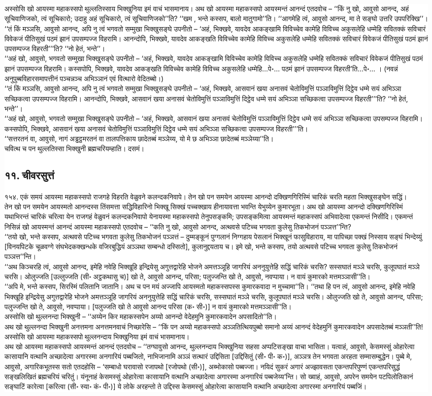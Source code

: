 अस्सोसि खो आयस्मा महाकस्सपो थुल्लतिस्साय भिक्खुनिया इमं वाचं भासमानाय। अथ खो आयस्मा महाकस्सपो आयस्मन्तं आनन्दं एतदवोच – ‘‘किं नु खो, आवुसो आनन्द, अहं सूचिवाणिजको, त्वं सूचिकारो; उदाहु अहं सूचिकारो, त्वं सूचिवाणिजको’’ति? ‘‘खम , भन्ते कस्सप, बालो मातुगामो’’ति। ‘‘आगमेहि त्वं, आवुसो आनन्द, मा ते सङ्घो उत्तरि उपपरिक्खि’’।  
‘‘तं किं मञ्ञसि, आवुसो आनन्द, अपि नु त्वं भगवतो सम्मुखा भिक्खुसङ्घे उपनीतो – ‘अहं, भिक्खवे, यावदेव आकङ्खामि विविच्चेव कामेहि विविच्च अकुसलेहि धम्मेहि सवितक्कं सविचारं विवेकजं पीतिसुखं पठमं झानं उपसम्पज्ज विहरामि। आनन्दोपि, भिक्खवे, यावदेव आकङ्खति विविच्चेव कामेहि विविच्च अकुसलेहि धम्मेहि सवितक्कं सविचारं विवेकजं पीतिसुखं पठमं झानं उपसम्पज्ज विहरती’’’ति? ‘‘नो हेतं, भन्ते’’।  
‘‘अहं खो, आवुसो, भगवतो सम्मुखा भिक्खुसङ्घे उपनीतो – ‘अहं, भिक्खवे, यावदेव आकङ्खामि विविच्चेव कामेहि विविच्च अकुसलेहि धम्मेहि सवितक्कं सविचारं विवेकजं पीतिसुखं पठमं झानं उपसम्पज्ज विहरामि। कस्सपोपि, भिक्खवे, यावदेव आकङ्खति विविच्चेव कामेहि विविच्च अकुसलेहि धम्मेहि…पे॰… पठमं झानं उपसम्पज्ज विहरती’ति…पे॰… । (नवन्नं अनुपुब्बविहारसमापत्तीनं पञ्चन्नञ्च अभिञ्ञानं एवं वित्थारो वेदितब्बो।)  
‘‘तं किं मञ्ञसि, आवुसो आनन्द, अपि नु त्वं भगवतो सम्मुखा भिक्खुसङ्घे उपनीतो – ‘अहं, भिक्खवे, आसवानं खया अनासवं चेतोविमुत्तिं पञ्ञाविमुत्तिं दिट्ठेव धम्मे सयं अभिञ्ञा सच्छिकत्वा उपसम्पज्ज विहरामि। आनन्दोपि, भिक्खवे, आसवानं खया अनासवं चेतोविमुत्तिं पञ्ञाविमुत्तिं दिट्ठेव धम्मे सयं अभिञ्ञा सच्छिकत्वा उपसम्पज्ज विहरती’’’ति? ‘‘नो हेतं, भन्ते’’।  
‘‘अहं खो, आवुसो, भगवतो सम्मुखा भिक्खुसङ्घे उपनीतो – ‘अहं, भिक्खवे, आसवानं खया अनासवं चेतोविमुत्तिं पञ्ञाविमुत्तिं दिट्ठेव धम्मे सयं अभिञ्ञा सच्छिकत्वा उपसम्पज्ज विहरामि। कस्सपोपि, भिक्खवे, आसवानं खया अनासवं चेतोविमुत्तिं पञ्ञाविमुत्तिं दिट्ठेव धम्मे सयं अभिञ्ञा सच्छिकत्वा उपसम्पज्ज विहरती’’’ति।  
‘‘सत्तरतनं वा, आवुसो, नागं अड्ढट्ठमरतनं वा तालपत्तिकाय छादेतब्बं मञ्ञेय्य, यो मे छ अभिञ्ञा छादेतब्बं मञ्ञेय्या’’ति।  
चवित्थ च पन थुल्लतिस्सा भिक्खुनी ब्रह्मचरियम्हाति। दसमं।  


## ११. चीवरसुत्तं

१५४. एकं समयं आयस्मा महाकस्सपो राजगहे विहरति वेळुवने कलन्दकनिवापे। तेन खो पन समयेन आयस्मा आनन्दो दक्खिणगिरिस्मिं चारिकं चरति महता भिक्खुसङ्घेन सद्धिं।  
तेन खो पन समयेन आयस्मतो आनन्दस्स तिंसमत्ता सद्धिविहारिनो भिक्खू सिक्खं पच्चक्खाय हीनायावत्ता भवन्ति येभुय्येन कुमारभूता। अथ खो आयस्मा आनन्दो दक्खिणगिरिस्मिं यथाभिरन्तं चारिकं चरित्वा येन राजगहं वेळुवनं कलन्दकनिवापो येनायस्मा महाकस्सपो तेनुपसङ्कमि; उपसङ्कमित्वा आयस्मन्तं महाकस्सपं अभिवादेत्वा एकमन्तं निसीदि। एकमन्तं निसिन्नं खो आयस्मन्तं आनन्दं आयस्मा महाकस्सपो एतदवोच – ‘‘कति नु खो, आवुसो आनन्द, अत्थवसे पटिच्च भगवता कुलेसु तिकभोजनं पञ्ञत्त’’न्ति?  
‘‘तयो खो, भन्ते कस्सप, अत्थवसे पटिच्च भगवता कुलेसु तिकभोजनं पञ्ञत्तं – दुम्मङ्कूनं पुग्गलानं निग्गहाय पेसलानं भिक्खूनं फासुविहाराय, मा पापिच्छा पक्खं निस्साय सङ्घं भिन्देय्युं [विनयपिटके चूळवग्गे संघभेदकक्खन्धके वजिरबुद्धियं अञ्ञथा सम्बन्धो दस्सितो], कुलानुद्दयताय च। इमे खो, भन्ते कस्सप, तयो अत्थवसे पटिच्च भगवता कुलेसु तिकभोजनं पञ्ञत्त’’न्ति।  
‘‘अथ किञ्चरहि त्वं, आवुसो आनन्द, इमेहि नवेहि भिक्खूहि इन्द्रियेसु अगुत्तद्वारेहि भोजने अमत्तञ्ञूहि जागरियं अननुयुत्तेहि सद्धिं चारिकं चरसि? सस्सघातं मञ्ञे चरसि, कुलूपघातं मञ्ञे चरसि। ओलुज्जति [उल्लुज्जति (सी॰ अट्ठकथासु च)] खो ते, आवुसो आनन्द, परिसा; पलुज्जन्ति खो ते, आवुसो, नवप्पाया। न वायं कुमारको मत्तमञ्ञासी’’ति।  
‘‘अपि मे, भन्ते कस्सप, सिरस्मिं पलितानि जातानि। अथ च पन मयं अज्जापि आयस्मतो महाकस्सपस्स कुमारकवादा न मुच्चामा’’ति। ‘‘तथा हि पन त्वं, आवुसो आनन्द, इमेहि नवेहि भिक्खूहि इन्द्रियेसु अगुत्तद्वारेहि भोजने अमत्तञ्ञूहि जागरियं अननुयुत्तेहि सद्धिं चारिकं चरसि, सस्सघातं मञ्ञे चरसि, कुलूपघातं मञ्ञे चरसि। ओलुज्जति खो ते, आवुसो आनन्द, परिसा; पलुज्जन्ति खो ते, आवुसो, नवप्पाया। [पलुज्जति खो ते आवुसो आनन्द परिसा (क॰ सी॰)] न वायं कुमारको मत्तमञ्ञासी’’ति।  
अस्सोसि खो थुल्लनन्दा भिक्खुनी – ‘‘अय्येन किर महाकस्सपेन अय्यो आनन्दो वेदेहमुनि कुमारकवादेन अपसादितो’’ति।  
अथ खो थुल्लनन्दा भिक्खुनी अनत्तमना अनत्तमनवाचं निच्छारेसि – ‘‘किं पन अय्यो महाकस्सपो अञ्ञतित्थियपुब्बो समानो अय्यं आनन्दं वेदेहमुनिं कुमारकवादेन अपसादेतब्बं मञ्ञती’’ति! अस्सोसि खो आयस्मा महाकस्सपो थुल्लनन्दाय भिक्खुनिया इमं वाचं भासमानाय।  
अथ खो आयस्मा महाकस्सपो आयस्मन्तं आनन्दं एतदवोच – ‘‘तग्घावुसो आनन्द, थुल्लनन्दाय भिक्खुनिया सहसा अप्पटिसङ्खा वाचा भासिता। यत्वाहं, आवुसो, केसमस्सुं ओहारेत्वा कासायानि वत्थानि अच्छादेत्वा अगारस्मा अनगारियं पब्बजितो, नाभिजानामि अञ्ञं सत्थारं उद्दिसिता [उद्दिसितुं (सी॰ पी॰ क॰)], अञ्ञत्र तेन भगवता अरहता सम्मासम्बुद्धेन। पुब्बे मे, आवुसो, अगारिकभूतस्स सतो एतदहोसि – ‘सम्बाधो घरावासो रजापथो [रजोपथो (सी॰)], अब्भोकासो पब्बज्जा। नयिदं सुकरं अगारं अज्झावसता एकन्तपरिपुण्णं एकन्तपरिसुद्धं सङ्खलिखितं ब्रह्मचरियं चरितुं। यंनूनाहं केसमस्सुं ओहारेत्वा कासायानि वत्थानि अच्छादेत्वा अगारस्मा अनगारियं पब्बजेय्य’न्ति। सो ख्वाहं, आवुसो, अपरेन समयेन पटपिलोतिकानं सङ्घाटिं कारेत्वा [करित्वा (सी॰ स्या॰ कं॰ पी॰)] ये लोके अरहन्तो ते उद्दिस्स केसमस्सुं ओहारेत्वा कासायानि वत्थानि अच्छादेत्वा अगारस्मा अनगारियं पब्बजिं।  